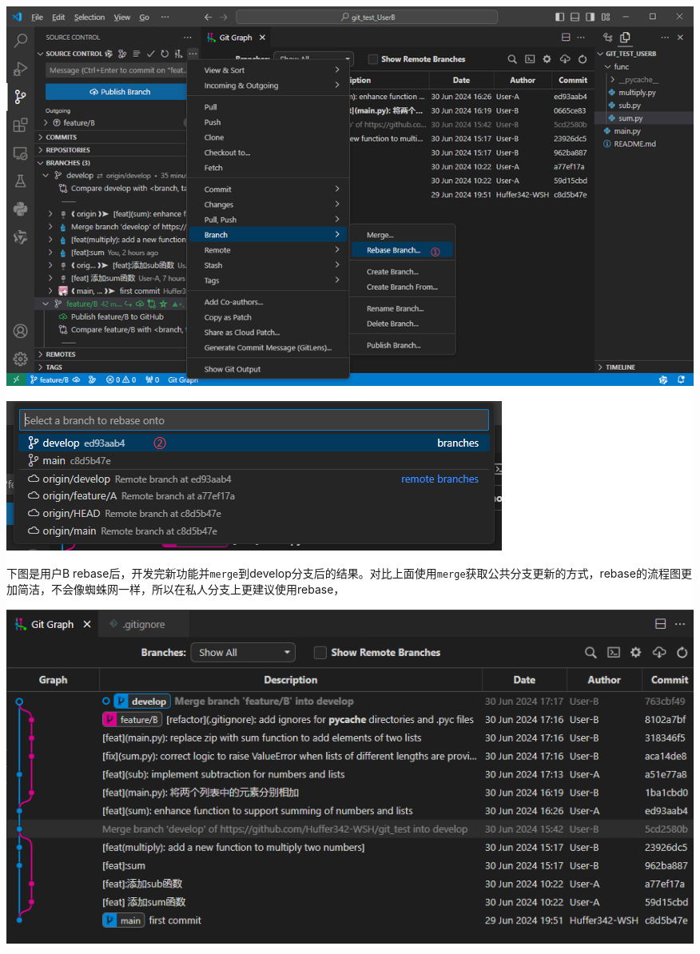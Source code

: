 ![VSCode rebase](../assets/use-git-in-vscode/git-rebase-1.png)

![选择新基点](../assets/use-git-in-vscode/git-rebase-3.png)

下图是用户B rebase后，开发完新功能并`merge`到develop分支后的结果。对比上面使用`merge`获取公共分支更新的方式，rebase的流程图更加简洁，不会像蜘蛛网一样，所以在私人分支上更建议使用rebase，

![使用rebase获取新代码并merge后的结果](../assets/use-git-in-vscode/git-merge-5.png)
